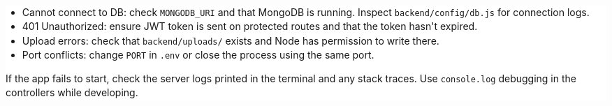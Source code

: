 - Cannot connect to DB: check `MONGODB_URI` and that MongoDB is running. Inspect `backend/config/db.js` for connection logs.
- 401 Unauthorized: ensure JWT token is sent on protected routes and that the token hasn't expired.
- Upload errors: check that `backend/uploads/` exists and Node has permission to write there.
- Port conflicts: change `PORT` in `.env` or close the process using the same port.

If the app fails to start, check the server logs printed in the terminal and any stack traces. Use `console.log` debugging in the controllers while developing.